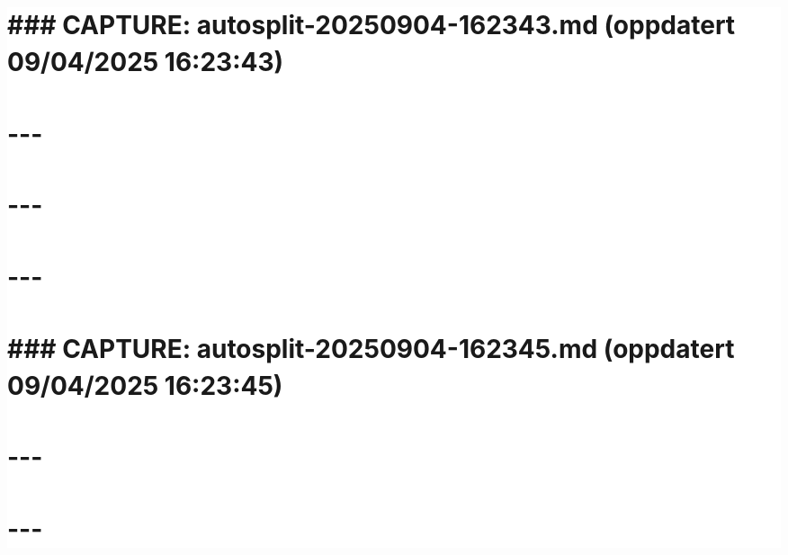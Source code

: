 #

#

#

#

#

# \### CAPTURE: autosplit-20250904-162343.md (oppdatert 09/04/2025 16:23:43)

# ---

#

#

# ---

#

#

#

# ---

#

#

#

#

#

# \### CAPTURE: autosplit-20250904-162345.md (oppdatert 09/04/2025 16:23:45)

# ---

#

#

# ---

#
